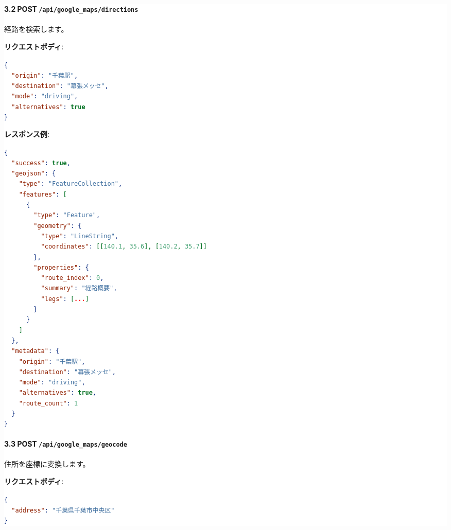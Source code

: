 #### 3.2 POST `/api/google_maps/directions`

経路を検索します。

**リクエストボディ**:

```json
{
  "origin": "千葉駅",
  "destination": "幕張メッセ",
  "mode": "driving",
  "alternatives": true
}
```

**レスポンス例**:

```json
{
  "success": true,
  "geojson": {
    "type": "FeatureCollection",
    "features": [
      {
        "type": "Feature",
        "geometry": {
          "type": "LineString",
          "coordinates": [[140.1, 35.6], [140.2, 35.7]]
        },
        "properties": {
          "route_index": 0,
          "summary": "経路概要",
          "legs": [...]
        }
      }
    ]
  },
  "metadata": {
    "origin": "千葉駅",
    "destination": "幕張メッセ",
    "mode": "driving",
    "alternatives": true,
    "route_count": 1
  }
}
```

#### 3.3 POST `/api/google_maps/geocode`

住所を座標に変換します。

**リクエストボディ**:

```json
{
  "address": "千葉県千葉市中央区"
}
```
